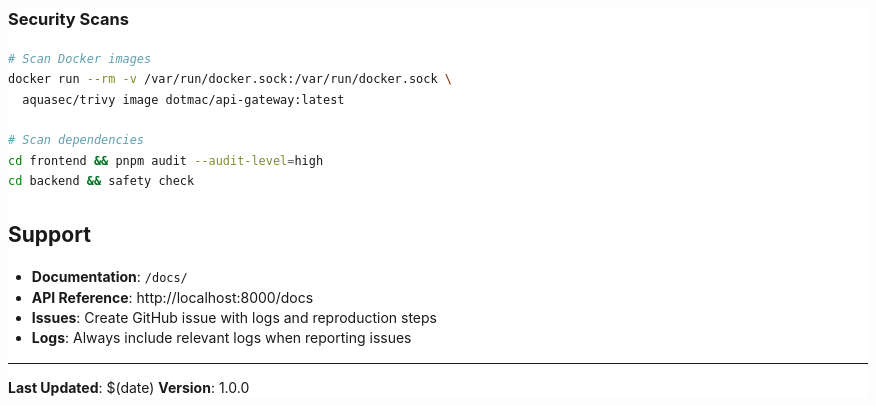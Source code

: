### Security Scans

```bash
# Scan Docker images
docker run --rm -v /var/run/docker.sock:/var/run/docker.sock \
  aquasec/trivy image dotmac/api-gateway:latest

# Scan dependencies
cd frontend && pnpm audit --audit-level=high
cd backend && safety check
```

## Support

- **Documentation**: `/docs/`
- **API Reference**: http://localhost:8000/docs
- **Issues**: Create GitHub issue with logs and reproduction steps
- **Logs**: Always include relevant logs when reporting issues

---

**Last Updated**: $(date)
**Version**: 1.0.0